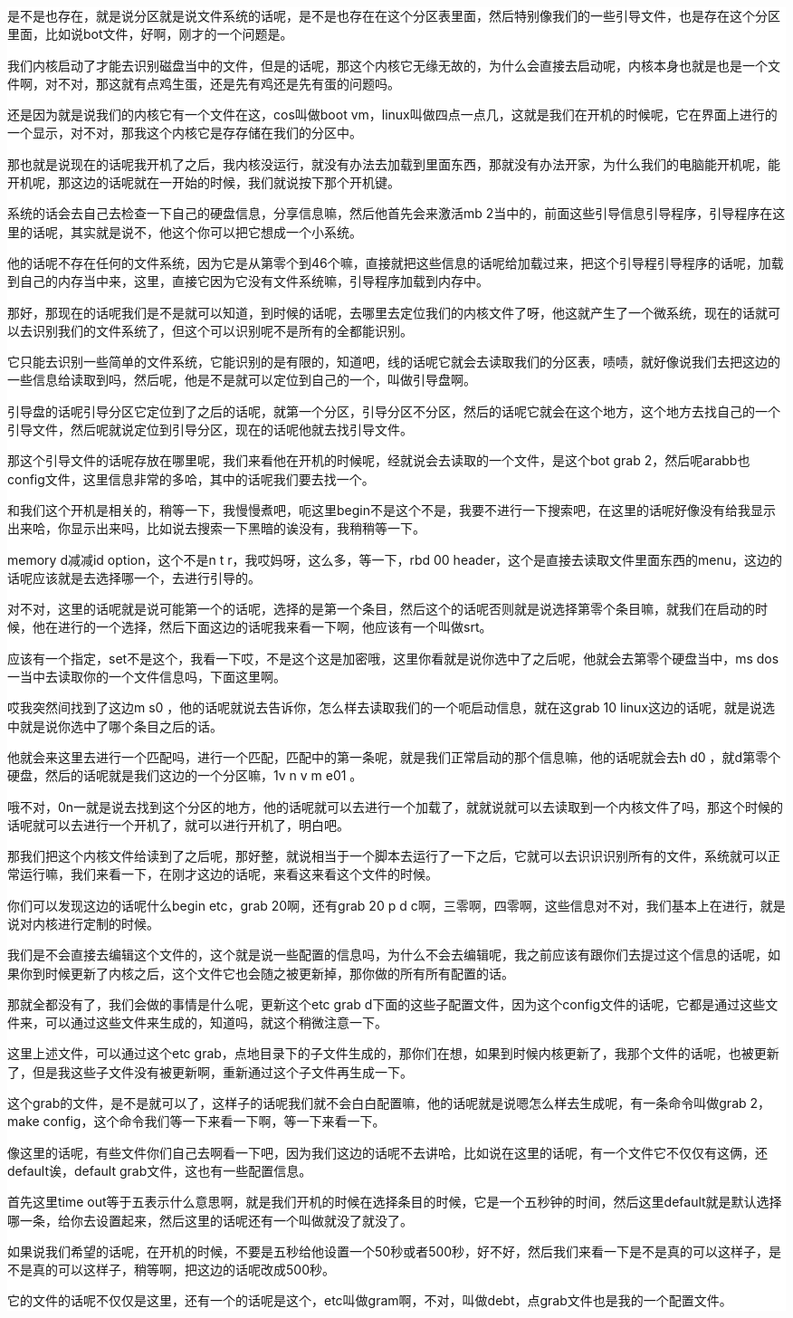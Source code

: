 是不是也存在，就是说分区就是说文件系统的话呢，是不是也存在在这个分区表里面，然后特别像我们的一些引导文件，也是存在这个分区里面，比如说bot文件，好啊，刚才的一个问题是。

我们内核启动了才能去识别磁盘当中的文件，但是的话呢，那这个内核它无缘无故的，为什么会直接去启动呢，内核本身也就是也是一个文件啊，对不对，那这就有点鸡生蛋，还是先有鸡还是先有蛋的问题吗。

还是因为就是说我们的内核它有一个文件在这，cos叫做boot vm，linux叫做四点一点几，这就是我们在开机的时候呢，它在界面上进行的一个显示，对不对，那我这个内核它是存存储在我们的分区中。

那也就是说现在的话呢我开机了之后，我内核没运行，就没有办法去加载到里面东西，那就没有办法开家，为什么我们的电脑能开机呢，能开机呢，那这边的话呢就在一开始的时候，我们就说按下那个开机键。

系统的话会去自己去检查一下自己的硬盘信息，分享信息嘛，然后他首先会来激活mb 2当中的，前面这些引导信息引导程序，引导程序在这里的话呢，其实就是说不，他这个你可以把它想成一个小系统。

他的话呢不存在任何的文件系统，因为它是从第零个到46个嘛，直接就把这些信息的话呢给加载过来，把这个引导程引导程序的话呢，加载到自己的内存当中来，这里，直接它因为它没有文件系统嘛，引导程序加载到内存中。

那好，那现在的话呢我们是不是就可以知道，到时候的话呢，去哪里去定位我们的内核文件了呀，他这就产生了一个微系统，现在的话就可以去识别我们的文件系统了，但这个可以识别呢不是所有的全都能识别。

它只能去识别一些简单的文件系统，它能识别的是有限的，知道吧，线的话呢它就会去读取我们的分区表，啧啧，就好像说我们去把这边的一些信息给读取到吗，然后呢，他是不是就可以定位到自己的一个，叫做引导盘啊。

引导盘的话呢引导分区它定位到了之后的话呢，就第一个分区，引导分区不分区，然后的话呢它就会在这个地方，这个地方去找自己的一个引导文件，然后呢就说定位到引导分区，现在的话呢他就去找引导文件。

那这个引导文件的话呢存放在哪里呢，我们来看他在开机的时候呢，经就说会去读取的一个文件，是这个bot grab 2，然后呢arabb也config文件，这里信息非常的多哈，其中的话呢我们要去找一个。

和我们这个开机是相关的，稍等一下，我慢慢煮吧，呃这里begin不是这个不是，我要不进行一下搜索吧，在这里的话呢好像没有给我显示出来哈，你显示出来吗，比如说去搜索一下黑暗的诶没有，我稍稍等一下。

memory d减减id option，这个不是n t r，我哎妈呀，这么多，等一下，rbd 00 header，这个是直接去读取文件里面东西的menu，这边的话呢应该就是去选择哪一个，去进行引导的。

对不对，这里的话呢就是说可能第一个的话呢，选择的是第一个条目，然后这个的话呢否则就是说选择第零个条目嘛，就我们在启动的时候，他在进行的一个选择，然后下面这边的话呢我来看一下啊，他应该有一个叫做srt。

应该有一个指定，set不是这个，我看一下哎，不是这个这是加密哦，这里你看就是说你选中了之后呢，他就会去第零个硬盘当中，ms dos一当中去读取你的一个文件信息吗，下面这里啊。

哎我突然间找到了这边m s0 ，他的话呢就说去告诉你，怎么样去读取我们的一个呃启动信息，就在这grab 10 linux这边的话呢，就是说选中就是说你选中了哪个条目之后的话。

他就会来这里去进行一个匹配吗，进行一个匹配，匹配中的第一条呢，就是我们正常启动的那个信息嘛，他的话呢就会去h d0 ，就d第零个硬盘，然后的话呢就是我们这边的一个分区嘛，1v n v m e01 。

哦不对，0n一就是说去找到这个分区的地方，他的话呢就可以去进行一个加载了，就就说就可以去读取到一个内核文件了吗，那这个时候的话呢就可以去进行一个开机了，就可以进行开机了，明白吧。

那我们把这个内核文件给读到了之后呢，那好整，就说相当于一个脚本去运行了一下之后，它就可以去识识识别所有的文件，系统就可以正常运行嘛，我们来看一下，在刚才这边的话呢，来看这来看这个文件的时候。

你们可以发现这边的话呢什么begin etc，grab 20啊，还有grab 20 p d c啊，三零啊，四零啊，这些信息对不对，我们基本上在进行，就是说对内核进行定制的时候。

我们是不会直接去编辑这个文件的，这个就是说一些配置的信息吗，为什么不会去编辑呢，我之前应该有跟你们去提过这个信息的话呢，如果你到时候更新了内核之后，这个文件它也会随之被更新掉，那你做的所有所有配置的话。

那就全都没有了，我们会做的事情是什么呢，更新这个etc grab d下面的这些子配置文件，因为这个config文件的话呢，它都是通过这些文件来，可以通过这些文件来生成的，知道吗，就这个稍微注意一下。

这里上述文件，可以通过这个etc grab，点地目录下的子文件生成的，那你们在想，如果到时候内核更新了，我那个文件的话呢，也被更新了，但是我这些子文件没有被更新啊，重新通过这个子文件再生成一下。

这个grab的文件，是不是就可以了，这样子的话呢我们就不会白白配置嘛，他的话呢就是说嗯怎么样去生成呢，有一条命令叫做grab 2，make config，这个命令我们等一下来看一下啊，等一下来看一下。

像这里的话呢，有些文件你们自己去啊看一下吧，因为我们这边的话呢不去讲哈，比如说在这里的话呢，有一个文件它不仅仅有这俩，还default诶，default grab文件，这也有一些配置信息。

首先这里time out等于五表示什么意思啊，就是我们开机的时候在选择条目的时候，它是一个五秒钟的时间，然后这里default就是默认选择哪一条，给你去设置起来，然后这里的话呢还有一个叫做就没了就没了。

如果说我们希望的话呢，在开机的时候，不要是五秒给他设置一个50秒或者500秒，好不好，然后我们来看一下是不是真的可以这样子，是不是真的可以这样子，稍等啊，把这边的话呢改成500秒。

它的文件的话呢不仅仅是这里，还有一个的话呢是这个，etc叫做gram啊，不对，叫做debt，点grab文件也是我的一个配置文件。


